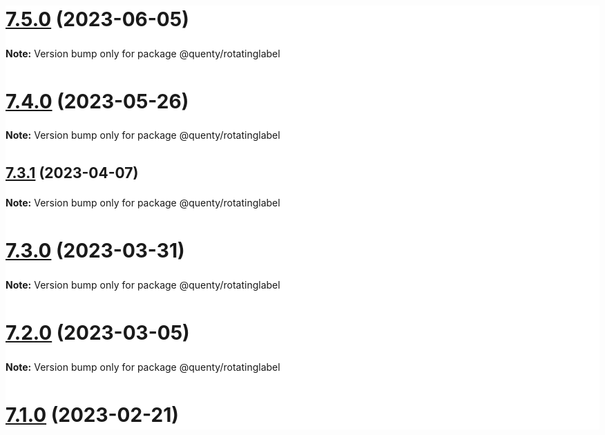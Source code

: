 



# [7.5.0](https://github.com/Quenty/NevermoreEngine/compare/@quenty/rotatinglabel@7.4.0...@quenty/rotatinglabel@7.5.0) (2023-06-05)

**Note:** Version bump only for package @quenty/rotatinglabel





# [7.4.0](https://github.com/Quenty/NevermoreEngine/compare/@quenty/rotatinglabel@7.3.1...@quenty/rotatinglabel@7.4.0) (2023-05-26)

**Note:** Version bump only for package @quenty/rotatinglabel





## [7.3.1](https://github.com/Quenty/NevermoreEngine/compare/@quenty/rotatinglabel@7.3.0...@quenty/rotatinglabel@7.3.1) (2023-04-07)

**Note:** Version bump only for package @quenty/rotatinglabel





# [7.3.0](https://github.com/Quenty/NevermoreEngine/compare/@quenty/rotatinglabel@7.2.0...@quenty/rotatinglabel@7.3.0) (2023-03-31)

**Note:** Version bump only for package @quenty/rotatinglabel





# [7.2.0](https://github.com/Quenty/NevermoreEngine/compare/@quenty/rotatinglabel@7.1.0...@quenty/rotatinglabel@7.2.0) (2023-03-05)

**Note:** Version bump only for package @quenty/rotatinglabel





# [7.1.0](https://github.com/Quenty/NevermoreEngine/compare/@quenty/rotatinglabel@7.0.1...@quenty/rotatinglabel@7.1.0) (2023-02-21)
